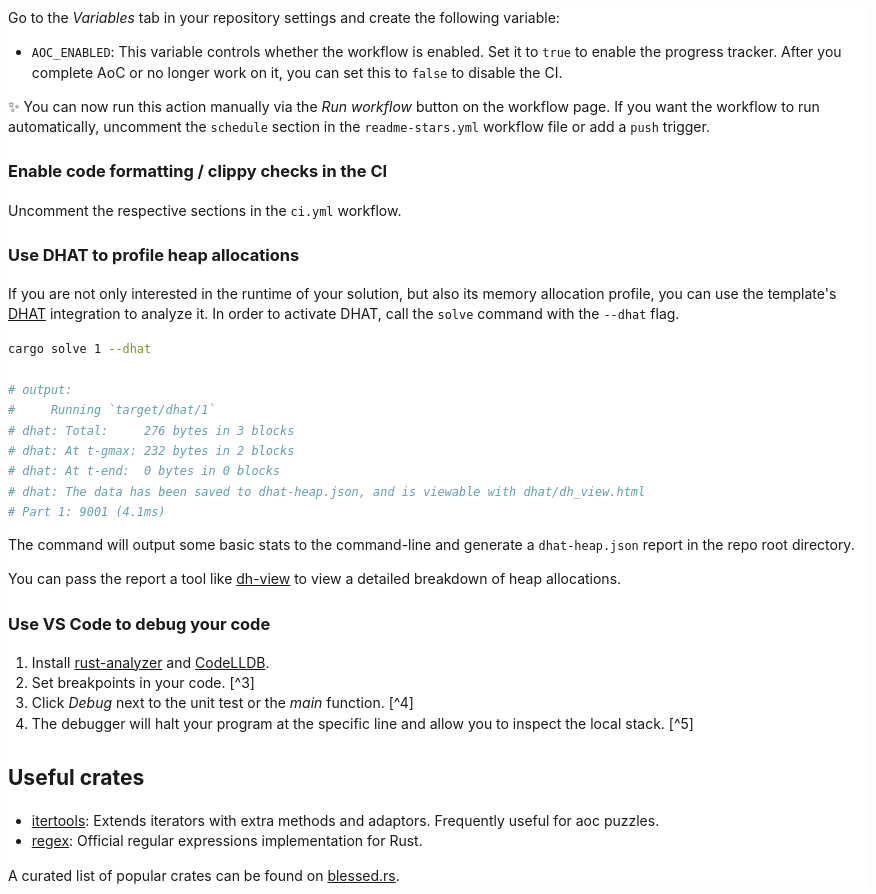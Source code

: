 Go to the _Variables_ tab in your repository settings and create the following variable:

-   `AOC_ENABLED`: This variable controls whether the workflow is enabled. Set it to `true` to enable the progress tracker. After you complete AoC or no longer work on it, you can set this to `false` to disable the CI.

✨ You can now run this action manually via the _Run workflow_ button on the workflow page. If you want the workflow to run automatically, uncomment the `schedule` section in the `readme-stars.yml` workflow file or add a `push` trigger.

### Enable code formatting / clippy checks in the CI

Uncomment the respective sections in the `ci.yml` workflow.

### Use DHAT to profile heap allocations

If you are not only interested in the runtime of your solution, but also its memory allocation profile, you can use the template's [DHAT](https://valgrind.org/docs/manual/dh-manual.html) integration to analyze it. In order to activate DHAT, call the `solve` command with the `--dhat` flag.

```sh
cargo solve 1 --dhat

# output:
#     Running `target/dhat/1`
# dhat: Total:     276 bytes in 3 blocks
# dhat: At t-gmax: 232 bytes in 2 blocks
# dhat: At t-end:  0 bytes in 0 blocks
# dhat: The data has been saved to dhat-heap.json, and is viewable with dhat/dh_view.html
# Part 1: 9001 (4.1ms)
```

The command will output some basic stats to the command-line and generate a `dhat-heap.json` report in the repo root directory.

You can pass the report a tool like [dh-view](https://nnethercote.github.io/dh_view/dh_view.html) to view a detailed breakdown of heap allocations.

### Use VS Code to debug your code

1.  Install [rust-analyzer](https://marketplace.visualstudio.com/items?itemName=rust-lang.rust-analyzer) and [CodeLLDB](https://marketplace.visualstudio.com/items?itemName=vadimcn.vscode-lldb).
2.  Set breakpoints in your code. [^3]
3.  Click _Debug_ next to the unit test or the _main_ function. [^4]
4.  The debugger will halt your program at the specific line and allow you to inspect the local stack. [^5]

## Useful crates

-   [itertools](https://crates.io/crates/itertools): Extends iterators with extra methods and adaptors. Frequently useful for aoc puzzles.
-   [regex](https://crates.io/crates/regex): Official regular expressions implementation for Rust.

A curated list of popular crates can be found on [blessed.rs](https://blessed.rs/crates).


[^1]: The session cookie might expire after a while (~1 month) which causes the downloads to fail. To fix this issue, refresh the `.adventofcode.session` file.
[^2]: The session cookie might expire after a while (~1 month) which causes the automated workflow to fail. To fix this issue, refresh the AOC_SESSION secret.